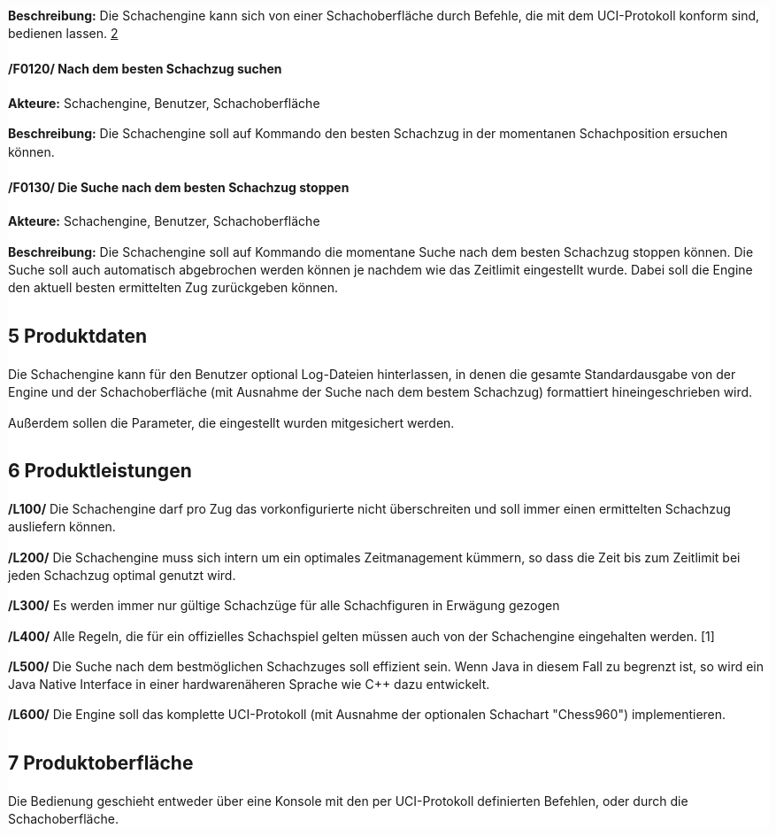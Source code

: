 __Beschreibung:__ Die Schachengine kann sich von einer Schachoberfläche durch Befehle, die mit dem UCI-Protokoll konform sind, bedienen lassen. [2]

#### /F0120/ Nach dem besten Schachzug suchen

__Akteure:__ Schachengine, Benutzer, Schachoberfläche

__Beschreibung:__ Die Schachengine soll auf Kommando den besten Schachzug in der momentanen Schachposition ersuchen können.

#### /F0130/ Die Suche nach dem besten Schachzug stoppen

__Akteure:__ Schachengine, Benutzer, Schachoberfläche

__Beschreibung:__ Die Schachengine soll auf Kommando die momentane Suche nach dem besten Schachzug stoppen können. Die Suche soll auch automatisch abgebrochen werden können je nachdem wie das Zeitlimit eingestellt wurde. Dabei soll die Engine den aktuell besten ermittelten Zug zurückgeben können.



## 5 Produktdaten

Die Schachengine kann für den Benutzer optional Log-Dateien hinterlassen, in denen die gesamte Standardausgabe von der Engine und der Schachoberfläche (mit Ausnahme der Suche nach dem bestem Schachzug) formattiert hineingeschrieben wird.

Außerdem sollen die Parameter, die eingestellt wurden mitgesichert werden.



## 6 Produktleistungen

__/L100/__ Die Schachengine darf pro Zug das vorkonfigurierte nicht überschreiten und soll immer einen ermittelten Schachzug ausliefern können.

__/L200/__ Die Schachengine muss sich intern um ein optimales Zeitmanagement kümmern, so dass die Zeit bis zum Zeitlimit bei jeden Schachzug optimal genutzt wird.

__/L300/__ Es werden immer nur gültige Schachzüge für alle Schachfiguren in Erwägung gezogen

__/L400/__ Alle Regeln, die für ein offizielles Schachspiel gelten müssen auch von der Schachengine eingehalten werden. [1]

__/L500/__ Die Suche nach dem bestmöglichen Schachzuges soll effizient sein. Wenn Java in diesem Fall zu begrenzt ist, so wird ein Java Native Interface in einer hardwarenäheren Sprache wie C++ dazu entwickelt.

__/L600/__ Die Engine soll das komplette UCI-Protokoll (mit Ausnahme der optionalen Schachart "Chess960") implementieren. 



## 7 Produktoberfläche

Die Bedienung geschieht entweder über eine Konsole mit den per UCI-Protokoll definierten Befehlen, oder durch die Schachoberfläche. 




[2]: http://download.shredderchess.com/div/uci.zip	"UCI Protokoll"
[3]: <http://www.playwitharena.com>
[4]: https://de.wikipedia.org/wiki/Blitzschach
[5]: https://de.wikipedia.org/wiki/Endspiel_(Schach)
[6]: <https://de.wikipedia.org/wiki/Elo-Zahl>